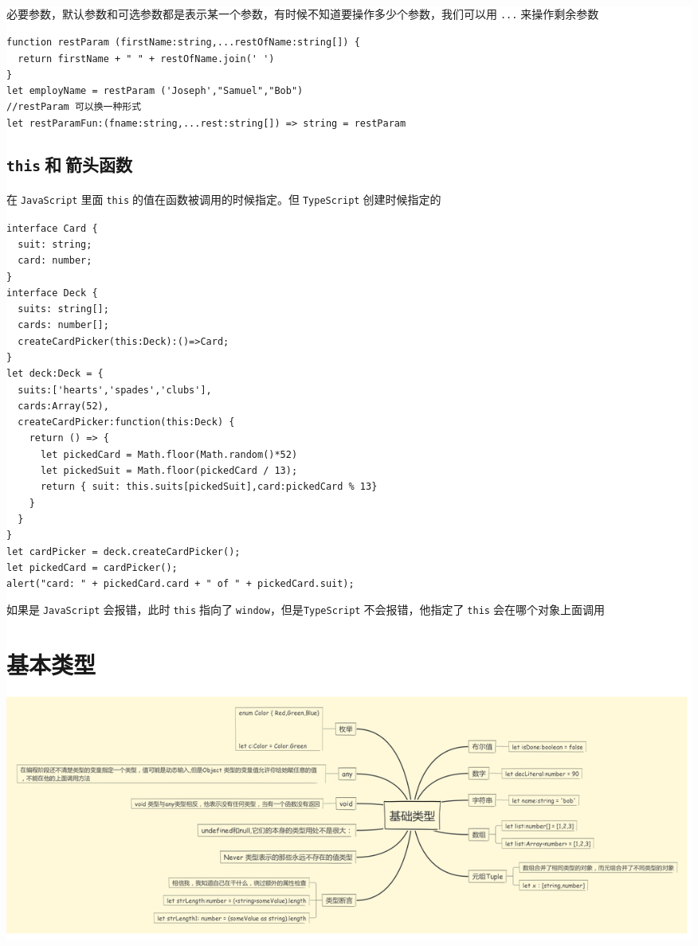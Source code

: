 必要参数，默认参数和可选参数都是表示某一个参数，有时候不知道要操作多少个参数，我们可以用 `...` 来操作剩余参数
```
function restParam (firstName:string,...restOfName:string[]) {
  return firstName + " " + restOfName.join(' ')
}
let employName = restParam ('Joseph',"Samuel","Bob")
//restParam 可以换一种形式
let restParamFun:(fname:string,...rest:string[]) => string = restParam
```
## `this` 和 箭头函数
在 `JavaScript` 里面 `this` 的值在函数被调用的时候指定。但 `TypeScript` 创建时候指定的
```
interface Card {
  suit: string;
  card: number;
}
interface Deck {
  suits: string[];
  cards: number[];
  createCardPicker(this:Deck):()=>Card;
}
let deck:Deck = {
  suits:['hearts','spades','clubs'],
  cards:Array(52),
  createCardPicker:function(this:Deck) {
    return () => {
      let pickedCard = Math.floor(Math.random()*52)
      let pickedSuit = Math.floor(pickedCard / 13);
      return { suit: this.suits[pickedSuit],card:pickedCard % 13}
    }
  }
} 
let cardPicker = deck.createCardPicker();
let pickedCard = cardPicker();
alert("card: " + pickedCard.card + " of " + pickedCard.suit);
```
如果是 `JavaScript` 会报错，此时 `this` 指向了 `window`，但是`TypeScript` 不会报错，他指定了 `this` 会在哪个对象上面调用
# 基本类型
<img src='img/basic.png'>


  [index:number]: number